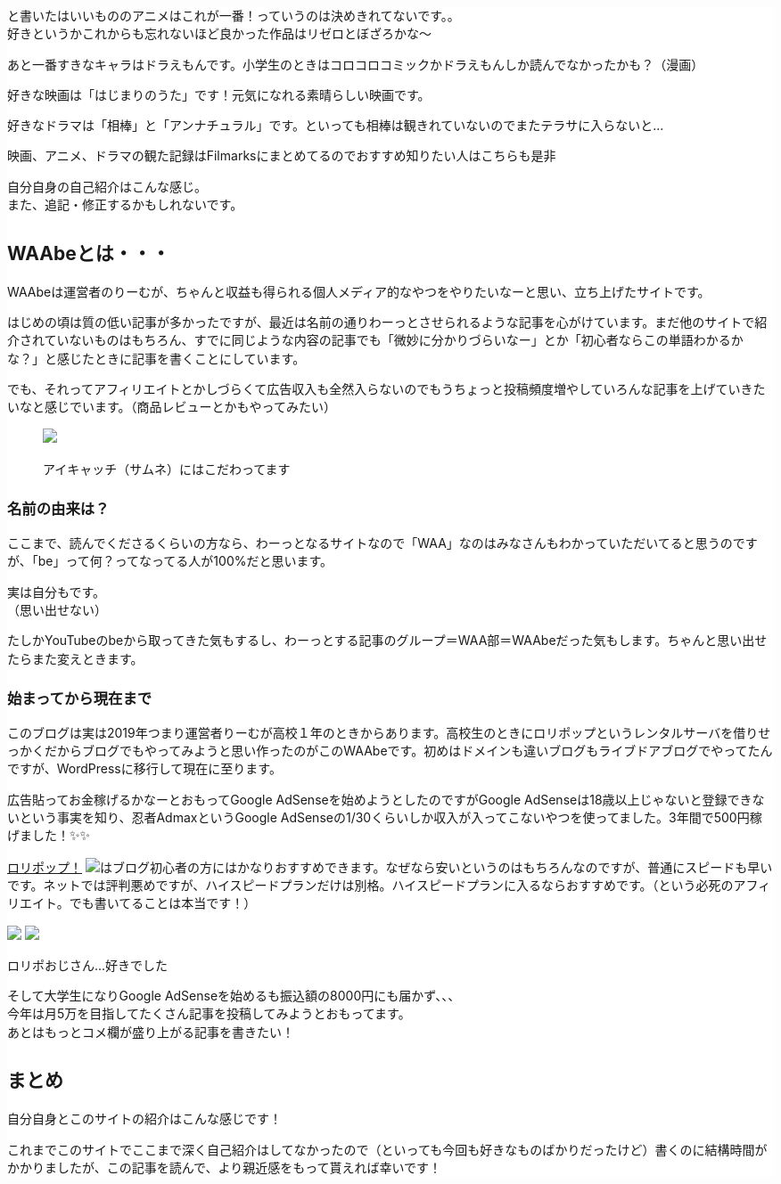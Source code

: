 と書いたはいいもののアニメはこれが一番！っていうのは決めきれてないです。。  
好きというかこれからも忘れないほど良かった作品はリゼロとぼざろかな～

あと一番すきなキャラはドラえもんです。小学生のときはコロコロコミックかドラえもんしか読んでなかったかも？（漫画）

好きな映画は「はじまりのうた」です！元気になれる素晴らしい映画です。

好きなドラマは「相棒」と「アンナチュラル」です。といっても相棒は観きれていないのでまたテラサに入らないと...

映画、アニメ、ドラマの観た記録はFilmarksにまとめてるのでおすすめ知りたい人はこちらも是非

自分自身の自己紹介はこんな感じ。  
また、追記・修正するかもしれないです。

## WAAbeとは・・・

WAAbeは運営者のりーむが、ちゃんと収益も得られる個人メディア的なやつをやりたいなーと思い、立ち上げたサイトです。

はじめの頃は質の低い記事が多かったですが、最近は名前の通りわーっとさせられるような記事を心がけています。まだ他のサイトで紹介されていないものはもちろん、すでに同じような内容の記事でも「微妙に分かりづらいなー」とか「初心者ならこの単語わかるかな？」と感じたときに記事を書くことにしています。

でも、それってアフィリエイトとかしづらくて広告収入も全然入らないのでもうちょっと投稿頻度増やしていろんな記事を上げていきたいなと感じでいます。（商品レビューとかもやってみたい）

<figure>

![](images/logo3-1024x257.png)

<figcaption>

アイキャッチ（サムネ）にはこだわってます

</figcaption>

</figure>

### 名前の由来は？

ここまで、読んでくださるくらいの方なら、わーっとなるサイトなので「WAA」なのはみなさんもわかっていただいてると思うのですが、「be」って何？ってなってる人が100%だと思います。

実は自分もです。  
（思い出せない）

たしかYouTubeのbeから取ってきた気もするし、わーっとする記事のグループ＝WAA部＝WAAbeだった気もします。ちゃんと思い出せたらまた変えときます。

### 始まってから現在まで

このブログは実は2019年つまり運営者りーむが高校１年のときからあります。高校生のときにロリポップというレンタルサーバを借りせっかくだからブログでもやってみようと思い作ったのがこのWAAbeです。初めはドメインも違いブログもライブドアブログでやってたんですが、WordPressに移行して現在に至ります。

広告貼ってお金稼げるかなーとおもってGoogle AdSenseを始めようとしたのですがGoogle AdSenseは18歳以上じゃないと登録できないという事実を知り、忍者AdmaxというGoogle AdSenseの1/30くらいしか収入が入ってこないやつを使ってました。3年間で500円稼げました！✨✨

[ロリポップ！](https://px.a8.net/svt/ejp?a8mat=3T2CEE+XCANM+348+5YZ76) ![](https://www15.a8.net/0.gif?a8mat=3T2CEE+XCANM+348+5YZ76)はブログ初心者の方にはかなりおすすめできます。なぜなら安いというのはもちろんなのですが、普通にスピードも早いです。ネットでは評判悪めですが、ハイスピードプランだけは別格。ハイスピードプランに入るならおすすめです。（という必死のアフィリエイト。でも書いてることは本当です！）

[![](https://www20.a8.net/svt/bgt?aid=230216774056&wid=001&eno=01&mid=s00000000404001109000&mc=1)](https://px.a8.net/svt/ejp?a8mat=3T2CEE+XCANM+348+6LP3L) ![](https://www18.a8.net/0.gif?a8mat=3T2CEE+XCANM+348+6LP3L) 

ロリポおじさん...好きでした  

そして大学生になりGoogle AdSenseを始めるも振込額の8000円にも届かず、、、  
今年は月5万を目指してたくさん記事を投稿してみようとおもってます。  
あとはもっとコメ欄が盛り上がる記事を書きたい！

## まとめ

自分自身とこのサイトの紹介はこんな感じです！

これまでこのサイトでここまで深く自己紹介はしてなかったので（といっても今回も好きなものばかりだったけど）書くのに結構時間がかかりましたが、この記事を読んで、より親近感をもって貰えれば幸いです！
